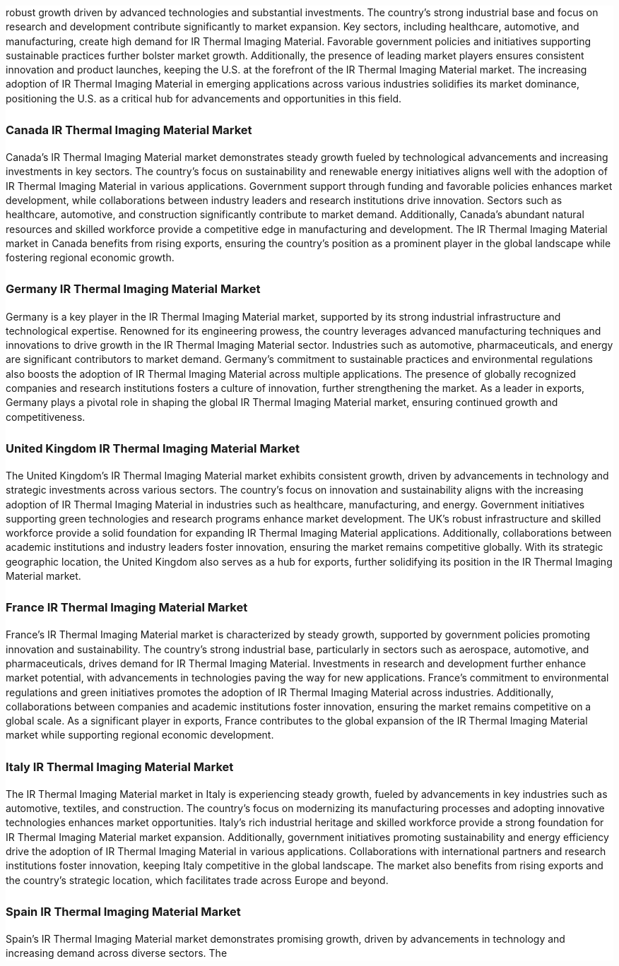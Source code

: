 robust growth driven by advanced technologies and substantial investments. The country&rsquo;s strong industrial base and focus on research and development contribute significantly to market expansion. Key sectors, including healthcare, automotive, and manufacturing, create high demand for IR Thermal Imaging Material. Favorable government policies and initiatives supporting sustainable practices further bolster market growth. Additionally, the presence of leading market players ensures consistent innovation and product launches, keeping the U.S. at the forefront of the IR Thermal Imaging Material market. The increasing adoption of IR Thermal Imaging Material in emerging applications across various industries solidifies its market dominance, positioning the U.S. as a critical hub for advancements and opportunities in this field.</p><h3>Canada IR Thermal Imaging Material Market</h3><p>Canada&rsquo;s IR Thermal Imaging Material market demonstrates steady growth fueled by technological advancements and increasing investments in key sectors. The country&rsquo;s focus on sustainability and renewable energy initiatives aligns well with the adoption of IR Thermal Imaging Material in various applications. Government support through funding and favorable policies enhances market development, while collaborations between industry leaders and research institutions drive innovation. Sectors such as healthcare, automotive, and construction significantly contribute to market demand. Additionally, Canada&rsquo;s abundant natural resources and skilled workforce provide a competitive edge in manufacturing and development. The IR Thermal Imaging Material market in Canada benefits from rising exports, ensuring the country&rsquo;s position as a prominent player in the global landscape while fostering regional economic growth.</p><h3>Germany IR Thermal Imaging Material Market</h3><p>Germany is a key player in the IR Thermal Imaging Material market, supported by its strong industrial infrastructure and technological expertise. Renowned for its engineering prowess, the country leverages advanced manufacturing techniques and innovations to drive growth in the IR Thermal Imaging Material sector. Industries such as automotive, pharmaceuticals, and energy are significant contributors to market demand. Germany&rsquo;s commitment to sustainable practices and environmental regulations also boosts the adoption of IR Thermal Imaging Material across multiple applications. The presence of globally recognized companies and research institutions fosters a culture of innovation, further strengthening the market. As a leader in exports, Germany plays a pivotal role in shaping the global IR Thermal Imaging Material market, ensuring continued growth and competitiveness.</p><h3>United Kingdom IR Thermal Imaging Material Market</h3><p>The United Kingdom&rsquo;s IR Thermal Imaging Material market exhibits consistent growth, driven by advancements in technology and strategic investments across various sectors. The country&rsquo;s focus on innovation and sustainability aligns with the increasing adoption of IR Thermal Imaging Material in industries such as healthcare, manufacturing, and energy. Government initiatives supporting green technologies and research programs enhance market development. The UK&rsquo;s robust infrastructure and skilled workforce provide a solid foundation for expanding IR Thermal Imaging Material applications. Additionally, collaborations between academic institutions and industry leaders foster innovation, ensuring the market remains competitive globally. With its strategic geographic location, the United Kingdom also serves as a hub for exports, further solidifying its position in the IR Thermal Imaging Material market.</p><h3>France IR Thermal Imaging Material Market</h3><p>France&rsquo;s IR Thermal Imaging Material market is characterized by steady growth, supported by government policies promoting innovation and sustainability. The country&rsquo;s strong industrial base, particularly in sectors such as aerospace, automotive, and pharmaceuticals, drives demand for IR Thermal Imaging Material. Investments in research and development further enhance market potential, with advancements in technologies paving the way for new applications. France&rsquo;s commitment to environmental regulations and green initiatives promotes the adoption of IR Thermal Imaging Material across industries. Additionally, collaborations between companies and academic institutions foster innovation, ensuring the market remains competitive on a global scale. As a significant player in exports, France contributes to the global expansion of the IR Thermal Imaging Material market while supporting regional economic development.</p><h3>Italy IR Thermal Imaging Material Market</h3><p>The IR Thermal Imaging Material market in Italy is experiencing steady growth, fueled by advancements in key industries such as automotive, textiles, and construction. The country&rsquo;s focus on modernizing its manufacturing processes and adopting innovative technologies enhances market opportunities. Italy&rsquo;s rich industrial heritage and skilled workforce provide a strong foundation for IR Thermal Imaging Material market expansion. Additionally, government initiatives promoting sustainability and energy efficiency drive the adoption of IR Thermal Imaging Material in various applications. Collaborations with international partners and research institutions foster innovation, keeping Italy competitive in the global landscape. The market also benefits from rising exports and the country&rsquo;s strategic location, which facilitates trade across Europe and beyond.</p><h3>Spain IR Thermal Imaging Material Market</h3><p>Spain&rsquo;s IR Thermal Imaging Material market demonstrates promising growth, driven by advancements in technology and increasing demand across diverse sectors. The